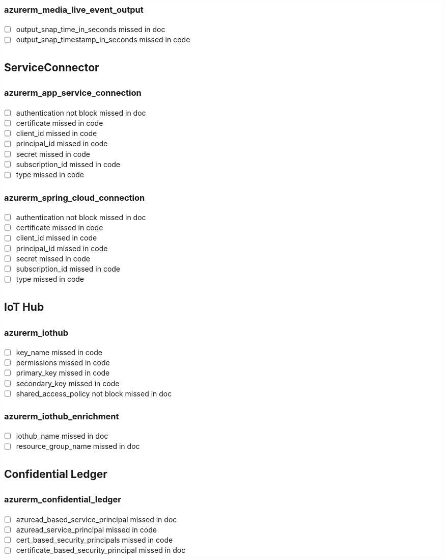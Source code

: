 ### azurerm_media_live_event_output

- [ ] output_snap_time_in_seconds missed in doc
- [ ] output_snap_timestamp_in_seconds missed in code

## ServiceConnector

### azurerm_app_service_connection

- [ ] authentication not block missed in doc
- [ ] certificate missed in code
- [ ] client_id missed in code
- [ ] principal_id missed in code
- [ ] secret missed in code
- [ ] subscription_id missed in code
- [ ] type missed in code

### azurerm_spring_cloud_connection

- [ ] authentication not block missed in doc
- [ ] certificate missed in code
- [ ] client_id missed in code
- [ ] principal_id missed in code
- [ ] secret missed in code
- [ ] subscription_id missed in code
- [ ] type missed in code

## IoT Hub

### azurerm_iothub

- [ ] key_name missed in code
- [ ] permissions missed in code
- [ ] primary_key missed in code
- [ ] secondary_key missed in code
- [ ] shared_access_policy not block missed in doc

### azurerm_iothub_enrichment

- [ ] iothub_name missed in doc
- [ ] resource_group_name missed in doc

## Confidential Ledger

### azurerm_confidential_ledger

- [ ] azuread_based_service_principal missed in doc
- [ ] azuread_service_principal missed in code
- [ ] cert_based_security_principals missed in code
- [ ] certificate_based_security_principal missed in doc
